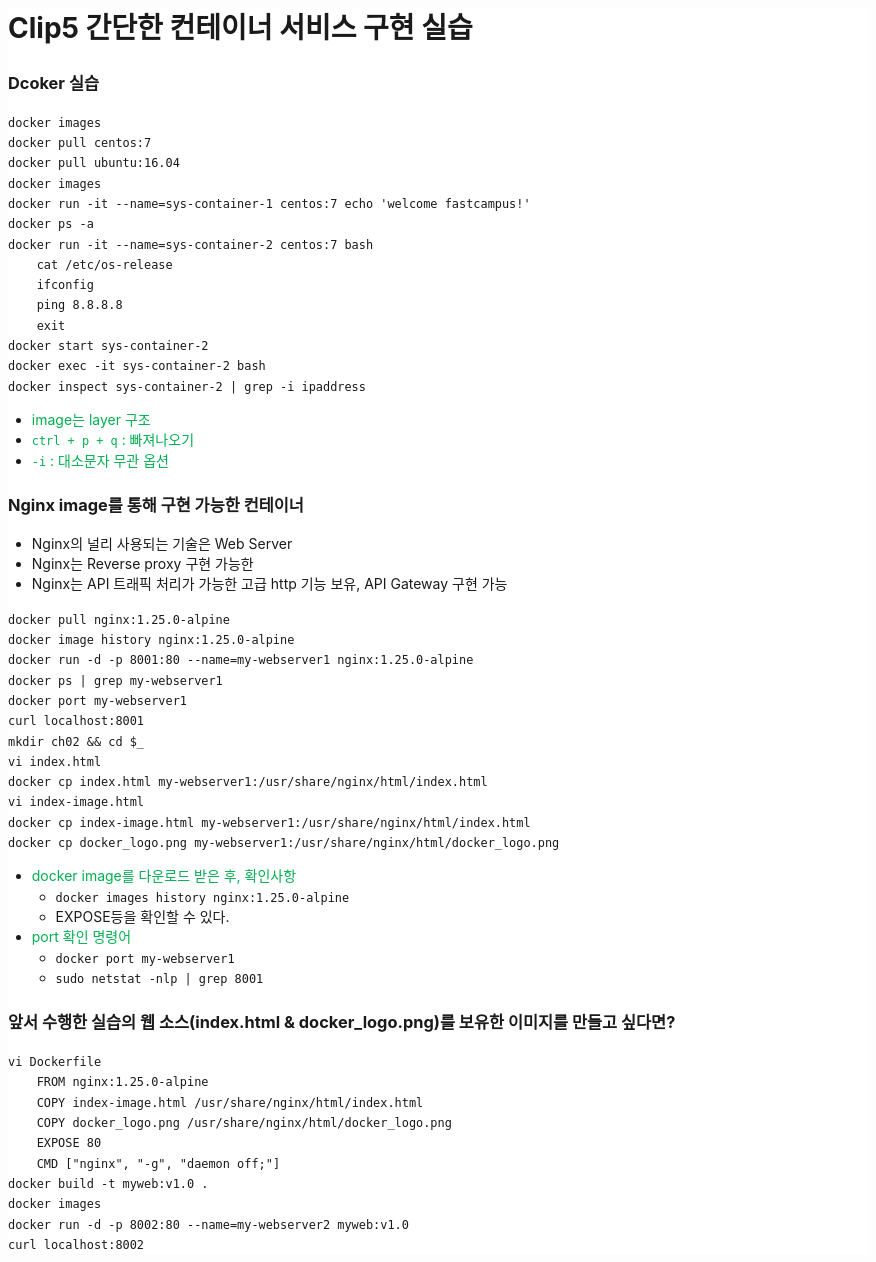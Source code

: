 
# Clip5 간단한 컨테이너 서비스 구현 실습

### Dcoker 실습
```
docker images
docker pull centos:7
docker pull ubuntu:16.04
docker images
docker run -it --name=sys-container-1 centos:7 echo 'welcome fastcampus!'
docker ps -a
docker run -it --name=sys-container-2 centos:7 bash
	cat /etc/os-release
	ifconfig
	ping 8.8.8.8
	exit
docker start sys-container-2
docker exec -it sys-container-2 bash
docker inspect sys-container-2 | grep -i ipaddress
```
- <font color="#00b050">image는 layer 구조</font>
- <font color="#00b050">`ctrl + p + q` : 빠져나오기</font>
- <font color="#00b050">`-i` : 대소문자 무관 옵션</font>
### Nginx image를 통해 구현 가능한 컨테이너
- Nginx의 널리 사용되는 기술은 Web Server
- Nginx는 Reverse proxy 구현 가능한
- Nginx는 API 트래픽 처리가 가능한 고급 http 기능 보유, API Gateway 구현 가능
```
docker pull nginx:1.25.0-alpine
docker image history nginx:1.25.0-alpine
docker run -d -p 8001:80 --name=my-webserver1 nginx:1.25.0-alpine
docker ps | grep my-webserver1
docker port my-webserver1
curl localhost:8001
mkdir ch02 && cd $_
vi index.html
docker cp index.html my-webserver1:/usr/share/nginx/html/index.html
vi index-image.html
docker cp index-image.html my-webserver1:/usr/share/nginx/html/index.html
docker cp docker_logo.png my-webserver1:/usr/share/nginx/html/docker_logo.png
```
- <font color="#00b050">docker image를 다운로드 받은 후, 확인사항</font>
	- `docker images history nginx:1.25.0-alpine`
	- EXPOSE등을 확인할 수 있다.
- <font color="#00b050">port 확인 명령어</font>
	- `docker port my-webserver1`
	- `sudo netstat -nlp | grep 8001`
### 앞서 수행한 실습의 웹 소스(index.html & docker_logo.png)를 보유한 이미지를 만들고 싶다면?
```
vi Dockerfile
	FROM nginx:1.25.0-alpine 
	COPY index-image.html /usr/share/nginx/html/index.html 
	COPY docker_logo.png /usr/share/nginx/html/docker_logo.png 
	EXPOSE 80 
	CMD ["nginx", "-g", "daemon off;"]
docker build -t myweb:v1.0 .
docker images
docker run -d -p 8002:80 --name=my-webserver2 myweb:v1.0
curl localhost:8002
```